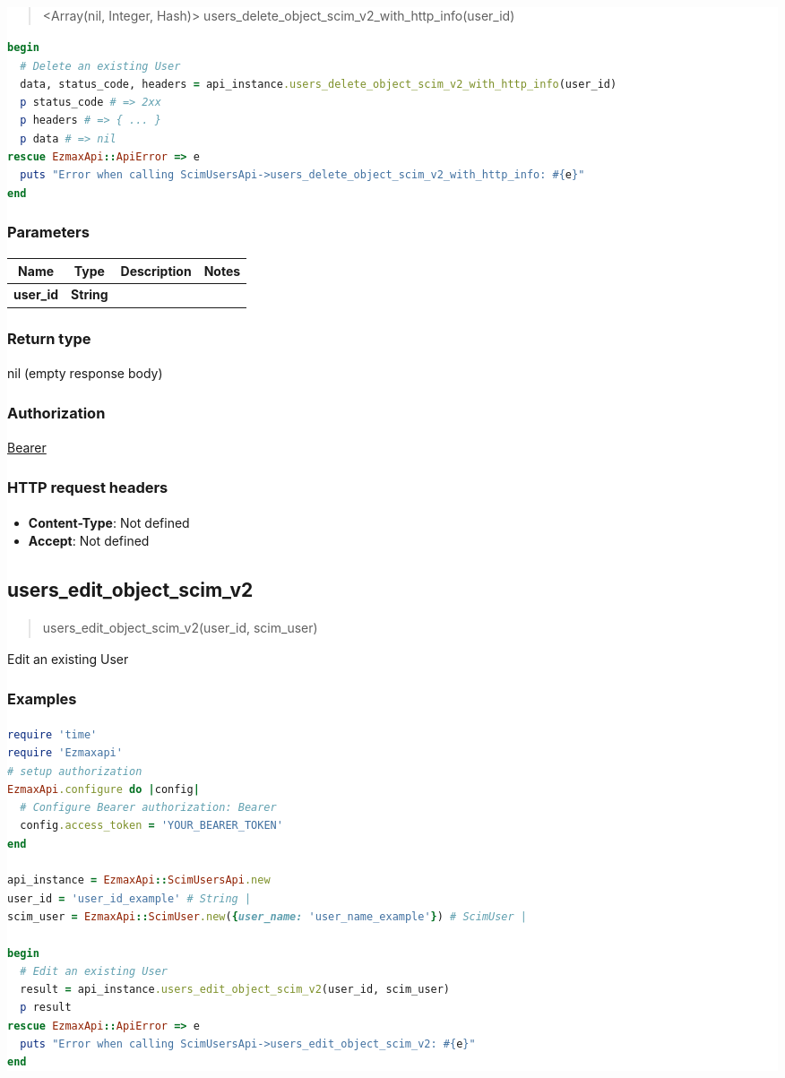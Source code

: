 > <Array(nil, Integer, Hash)> users_delete_object_scim_v2_with_http_info(user_id)

```ruby
begin
  # Delete an existing User
  data, status_code, headers = api_instance.users_delete_object_scim_v2_with_http_info(user_id)
  p status_code # => 2xx
  p headers # => { ... }
  p data # => nil
rescue EzmaxApi::ApiError => e
  puts "Error when calling ScimUsersApi->users_delete_object_scim_v2_with_http_info: #{e}"
end
```

### Parameters

| Name | Type | Description | Notes |
| ---- | ---- | ----------- | ----- |
| **user_id** | **String** |  |  |

### Return type

nil (empty response body)

### Authorization

[Bearer](../README.md#Bearer)

### HTTP request headers

- **Content-Type**: Not defined
- **Accept**: Not defined


## users_edit_object_scim_v2

> <ScimUser> users_edit_object_scim_v2(user_id, scim_user)

Edit an existing User

### Examples

```ruby
require 'time'
require 'Ezmaxapi'
# setup authorization
EzmaxApi.configure do |config|
  # Configure Bearer authorization: Bearer
  config.access_token = 'YOUR_BEARER_TOKEN'
end

api_instance = EzmaxApi::ScimUsersApi.new
user_id = 'user_id_example' # String | 
scim_user = EzmaxApi::ScimUser.new({user_name: 'user_name_example'}) # ScimUser | 

begin
  # Edit an existing User
  result = api_instance.users_edit_object_scim_v2(user_id, scim_user)
  p result
rescue EzmaxApi::ApiError => e
  puts "Error when calling ScimUsersApi->users_edit_object_scim_v2: #{e}"
end
```
